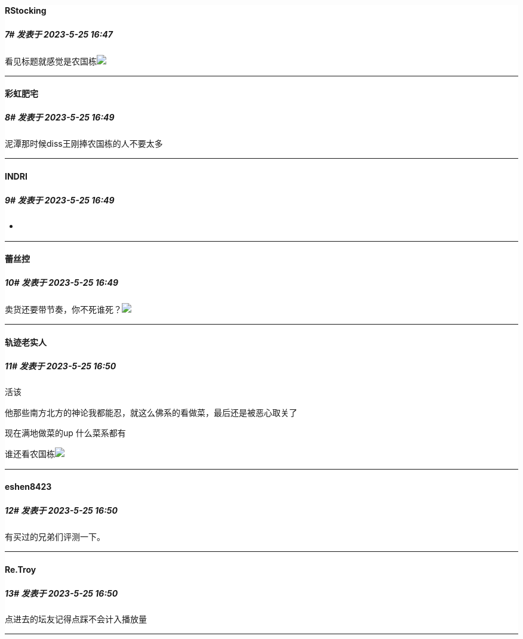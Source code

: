 ####  RStocking  
##### 7#       发表于 2023-5-25 16:47

看见标题就感觉是农国栋<img src="https://static.saraba1st.com/image/smiley/face2017/037.png" referrerpolicy="no-referrer">

*****

####  彩虹肥宅  
##### 8#       发表于 2023-5-25 16:49

泥潭那时候diss王刚捧农国栋的人不要太多

*****

####  INDRI  
##### 9#       发表于 2023-5-25 16:49

-

*****

####  蕾丝控  
##### 10#       发表于 2023-5-25 16:49

卖货还要带节奏，你不死谁死？<img src="https://static.saraba1st.com/image/smiley/face2017/037.png" referrerpolicy="no-referrer">

*****

####  轨迹老实人  
##### 11#       发表于 2023-5-25 16:50

活该 

他那些南方北方的神论我都能忍，就这么佛系的看做菜，最后还是被恶心取关了

现在满地做菜的up 什么菜系都有

谁还看农国栋<img src="https://static.saraba1st.com/image/smiley/face2017/067.png" referrerpolicy="no-referrer">

*****

####  eshen8423  
##### 12#       发表于 2023-5-25 16:50

有买过的兄弟们评测一下。

*****

####  Re.Troy  
##### 13#       发表于 2023-5-25 16:50

点进去的坛友记得点踩不会计入播放量

*****
